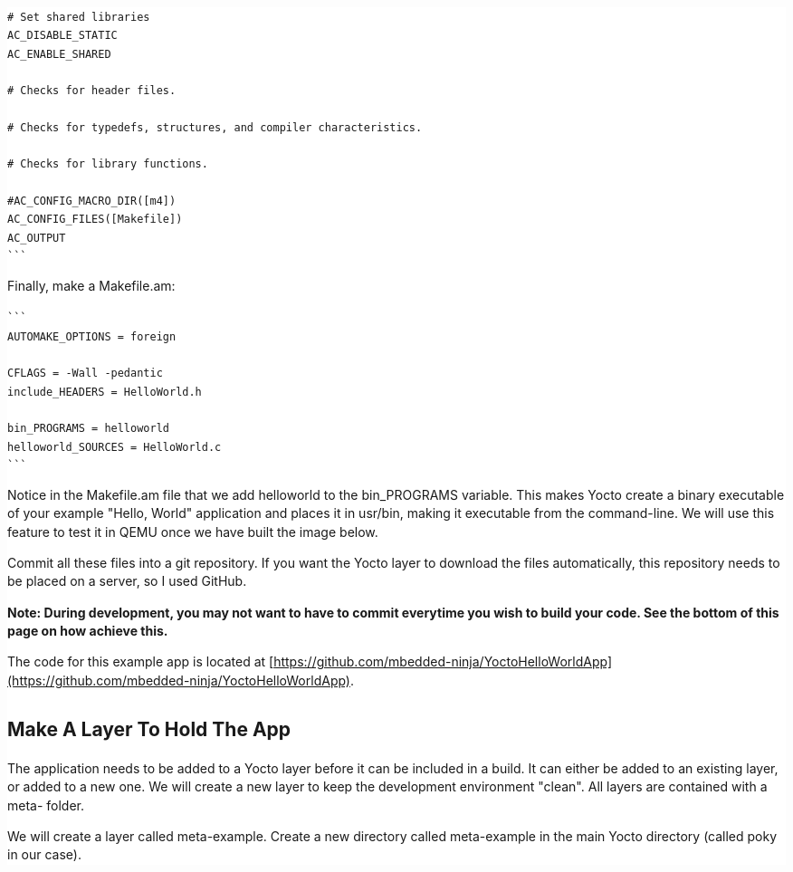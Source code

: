     # Set shared libraries
    AC_DISABLE_STATIC
    AC_ENABLE_SHARED
    
    # Checks for header files.
    
    # Checks for typedefs, structures, and compiler characteristics.
    
    # Checks for library functions.
    
    #AC_CONFIG_MACRO_DIR([m4])
    AC_CONFIG_FILES([Makefile])
    AC_OUTPUT
    ```

Finally, make a Makefile.am:

    ```    
    AUTOMAKE_OPTIONS = foreign
    
    CFLAGS = -Wall -pedantic
    include_HEADERS = HelloWorld.h
    
    bin_PROGRAMS = helloworld
    helloworld_SOURCES = HelloWorld.c
    ```

Notice in the Makefile.am file that we add helloworld to the bin_PROGRAMS variable. This makes Yocto create a binary executable of your example "Hello, World" application and places it in usr/bin, making it executable from the command-line. We will use this feature to test it in QEMU once we have built the image below.

Commit all these files into a git repository. If you want the Yocto layer to download the files automatically, this repository needs to be placed on a server, so I used GitHub.

**Note: During development, you may not want to have to commit everytime you wish to build your code. See the bottom of this page on how achieve this.**

The code for this example app is located at [https://github.com/mbedded-ninja/YoctoHelloWorldApp](https://github.com/mbedded-ninja/YoctoHelloWorldApp).


## Make A Layer To Hold The App

The application needs to be added to a Yocto layer before it can be included in a build. It can either be added to an existing layer, or added to a new one. We will create a new layer to keep the development environment "clean". All layers are contained with a meta-<layer name> folder.

We will create a layer called meta-example. Create a new directory called meta-example in the main Yocto directory (called poky in our case).
